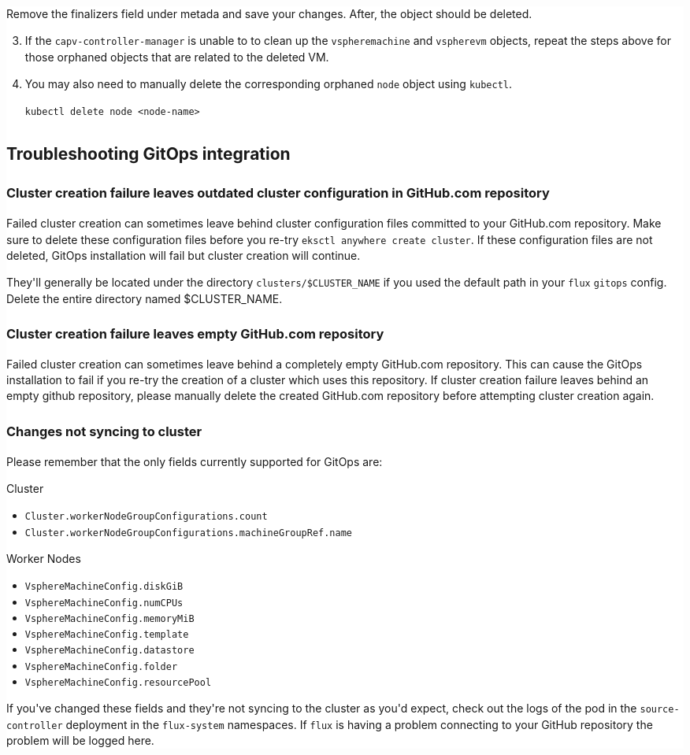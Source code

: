    Remove the finalizers field under metada and save your changes. After, the object should be deleted.

3. If the `capv-controller-manager` is unable to to clean up the `vspheremachine` and `vspherevm` objects, repeat the steps above for those orphaned objects that are related to the deleted VM.

4. You may also need to manually delete the corresponding orphaned `node` object using `kubectl`.
    ```
    kubectl delete node <node-name>
    ```

## Troubleshooting GitOps integration
### Cluster creation failure leaves outdated cluster configuration in GitHub.com repository
Failed cluster creation can sometimes leave behind cluster configuration files committed to your GitHub.com repository.
Make sure to delete these configuration files before you re-try `eksctl anywhere create cluster`.
If these configuration files are not deleted, GitOps installation will fail but cluster creation will continue.

They'll generally be located under the directory
`clusters/$CLUSTER_NAME` if you used the default path in your `flux` `gitops` config.
Delete the entire directory named $CLUSTER_NAME.

### Cluster creation failure leaves empty GitHub.com repository
Failed cluster creation can sometimes leave behind a completely empty GitHub.com repository.
This can cause the GitOps installation to fail if you re-try the creation of a cluster which uses this repository.
If cluster creation failure leaves behind an empty github repository, please manually delete the created GitHub.com repository before attempting cluster creation again.

### Changes not syncing to cluster
Please remember that the only fields currently supported for GitOps are:

Cluster

- `Cluster.workerNodeGroupConfigurations.count`
- `Cluster.workerNodeGroupConfigurations.machineGroupRef.name`

Worker Nodes

- `VsphereMachineConfig.diskGiB`
- `VsphereMachineConfig.numCPUs`
- `VsphereMachineConfig.memoryMiB`
- `VsphereMachineConfig.template`
- `VsphereMachineConfig.datastore`
- `VsphereMachineConfig.folder`
- `VsphereMachineConfig.resourcePool`

If you've changed these fields and they're not syncing to the cluster as you'd expect,
check out the logs of the pod in the `source-controller` deployment in the `flux-system` namespaces.
If `flux` is having a problem connecting to your GitHub repository the problem will be logged here.
